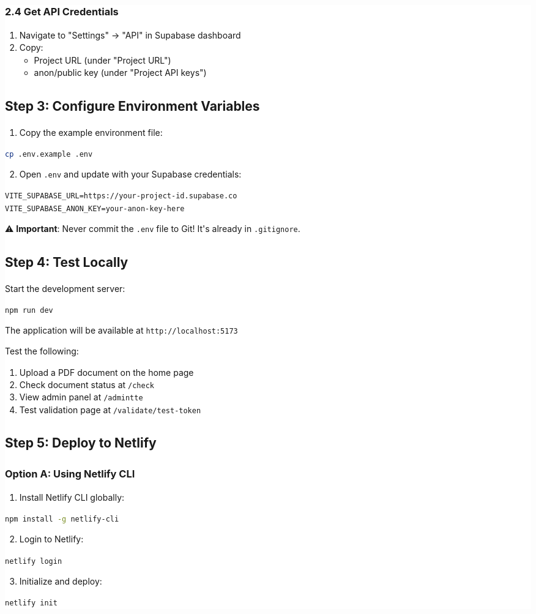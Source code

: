 ### 2.4 Get API Credentials

1. Navigate to "Settings" → "API" in Supabase dashboard
2. Copy:
   - Project URL (under "Project URL")
   - anon/public key (under "Project API keys")

## Step 3: Configure Environment Variables

1. Copy the example environment file:
```bash
cp .env.example .env
```

2. Open `.env` and update with your Supabase credentials:
```env
VITE_SUPABASE_URL=https://your-project-id.supabase.co
VITE_SUPABASE_ANON_KEY=your-anon-key-here
```

⚠️ **Important**: Never commit the `.env` file to Git! It's already in `.gitignore`.

## Step 4: Test Locally

Start the development server:
```bash
npm run dev
```

The application will be available at `http://localhost:5173`

Test the following:
1. Upload a PDF document on the home page
2. Check document status at `/check`
3. View admin panel at `/admintte`
4. Test validation page at `/validate/test-token`

## Step 5: Deploy to Netlify

### Option A: Using Netlify CLI

1. Install Netlify CLI globally:
```bash
npm install -g netlify-cli
```

2. Login to Netlify:
```bash
netlify login
```

3. Initialize and deploy:
```bash
netlify init
```
